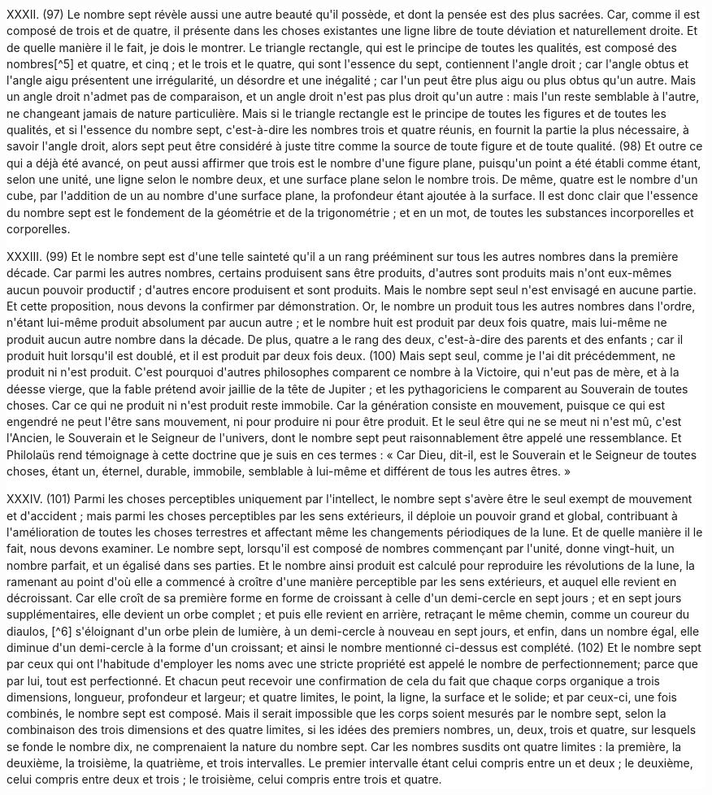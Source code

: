 XXXII. <span id="v97">(97)</span> Le nombre sept révèle aussi une autre beauté qu'il possède, et dont la pensée est des plus sacrées. Car, comme il est composé de trois et de quatre, il présente dans les choses existantes une ligne libre de toute déviation et naturellement droite. Et de quelle manière il le fait, je dois le montrer. Le triangle rectangle, qui est le principe de toutes les qualités, est composé des nombres[^5] et quatre, et cinq ; et le trois et le quatre, qui sont l'essence du sept, contiennent l'angle droit ; car l'angle obtus et l'angle aigu présentent une irrégularité, un désordre et une inégalité ; car l'un peut être plus aigu ou plus obtus qu'un autre. Mais un angle droit n'admet pas de comparaison, et un angle droit n'est pas plus droit qu'un autre : mais l'un reste semblable à l'autre, ne changeant jamais de nature particulière. Mais si le triangle rectangle est le principe de toutes les figures et de toutes les qualités, et si l'essence du nombre sept, c'est-à-dire les nombres trois et quatre réunis, en fournit la partie la plus nécessaire, à savoir l'angle droit, alors sept peut être considéré à juste titre comme la source de toute figure et de toute qualité. <span id="v98">(98)</span> Et outre ce qui a déjà été avancé, on peut aussi affirmer que trois est le nombre d'une figure plane, puisqu'un point a été établi comme étant, selon une unité, une ligne selon le nombre deux, et une surface plane selon le nombre trois. De même, quatre est le nombre d'un cube, par l'addition de un au nombre d'une surface plane, la profondeur étant ajoutée à la surface. Il est donc clair que l'essence du nombre sept est le fondement de la géométrie et de la trigonométrie ; et en un mot, de toutes les substances incorporelles et corporelles.

XXXIII. <span id="v99">(99)</span> Et le nombre sept est d'une telle sainteté qu'il a un rang prééminent sur tous les autres nombres dans la première décade. Car parmi les autres nombres, certains produisent sans être produits, d'autres sont produits mais n'ont eux-mêmes aucun pouvoir productif ; d'autres encore produisent et sont produits. Mais le nombre sept seul n'est envisagé en aucune partie. Et cette proposition, nous devons la confirmer par démonstration. Or, le nombre un produit tous les autres nombres dans l'ordre, n'étant lui-même produit absolument par aucun autre ; et le nombre huit est produit par deux fois quatre, mais lui-même ne produit aucun autre nombre dans la décade. De plus, quatre a le rang des deux, c'est-à-dire des parents et des enfants ; car il produit huit lorsqu'il est doublé, et il est produit par deux fois deux. <span id="v100">(100)</span> Mais sept seul, comme je l'ai dit précédemment, ne produit ni n'est produit. C'est pourquoi d'autres philosophes comparent ce nombre à la Victoire, qui n'eut pas de mère, et à la déesse vierge, que la fable prétend avoir jaillie de la tête de Jupiter ; et les pythagoriciens le comparent au Souverain de toutes choses. Car ce qui ne produit ni n'est produit reste immobile. Car la génération consiste en mouvement, puisque ce qui est engendré ne peut l'être sans mouvement, ni pour produire ni pour être produit. Et le seul être qui ne se meut ni n'est mû, c'est l'Ancien, le Souverain et le Seigneur de l'univers, dont le nombre sept peut raisonnablement être appelé une ressemblance. Et Philolaüs rend témoignage à cette doctrine que je suis en ces termes : « Car Dieu, dit-il, est le Souverain et le Seigneur de toutes choses, étant un, éternel, durable, immobile, semblable à lui-même et différent de tous les autres êtres. »

XXXIV. <span id="v101">(101)</span> Parmi les choses perceptibles uniquement par l'intellect, le nombre sept s'avère être le seul exempt de mouvement et d'accident ; mais parmi les choses perceptibles par les sens extérieurs, il déploie un pouvoir grand et global, contribuant à l'amélioration de toutes les choses terrestres et affectant même les changements périodiques de la lune. Et de quelle manière il le fait, nous devons examiner. Le nombre sept, lorsqu'il est composé de nombres commençant par l'unité, donne vingt-huit, un nombre parfait, et un égalisé dans ses parties. Et le nombre ainsi produit est calculé pour reproduire les révolutions de la lune, la ramenant au point d'où elle a commencé à croître d'une manière perceptible par les sens extérieurs, et auquel elle revient en décroissant. Car elle croît de sa première forme en forme de croissant à celle d'un demi-cercle en sept jours ; et en sept jours supplémentaires, elle devient un orbe complet ; et puis elle revient en arrière, retraçant le même chemin, comme un coureur du diaulos, [^6] s'éloignant d'un orbe plein de lumière, à un demi-cercle à nouveau en sept jours, et enfin, dans un nombre égal, elle diminue d'un demi-cercle à la forme d'un croissant; et ainsi le nombre mentionné ci-dessus est complété. <span id="v102">(102)</span> Et le nombre sept par ceux qui ont l'habitude d'employer les noms avec une stricte propriété est appelé le nombre de perfectionnement; parce que par lui, tout est perfectionné. Et chacun peut recevoir une confirmation de cela du fait que chaque corps organique a trois dimensions, longueur, profondeur et largeur; et quatre limites, le point, la ligne, la surface et le solide; et par ceux-ci, une fois combinés, le nombre sept est composé. Mais il serait impossible que les corps soient mesurés par le nombre sept, selon la combinaison des trois dimensions et des quatre limites, si les idées des premiers nombres, un, deux, trois et quatre, sur lesquels se fonde le nombre dix, ne comprenaient la nature du nombre sept. Car les nombres susdits ont quatre limites : la première, la deuxième, la troisième, la quatrième, et trois intervalles. Le premier intervalle étant celui compris entre un et deux ; le deuxième, celui compris entre deux et trois ; le troisième, celui compris entre trois et quatre.

